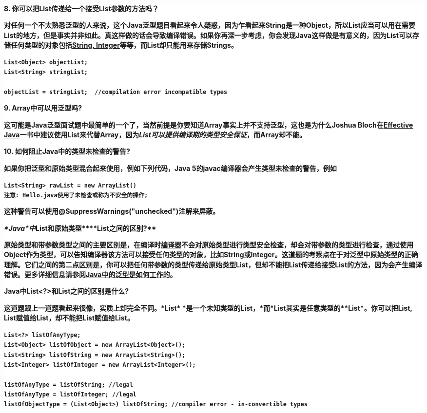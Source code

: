  

**8. 你可以把****List<String>传递给一个接受****List<Object>参数的方法吗？**

对任何一个不太熟悉泛型的人来说，这个Java泛型题目看起来令人疑惑，因为乍看起来String是一种Object，所以List<String>应当可以用在需要List<Object>的地方，但是事实并非如此。真这样做的话会导致编译错误。如果你再深一步考虑，你会发现Java这样做是有意义的，因为List<Object>可以存储任何类型的对象包括[String, Integer](https://www.oschina.net/action/GoToLink?url=http%3A%2F%2Fjavarevisited.blogspot.com%2F2011%2F08%2Fconvert-string-to-integer-to-string.html)等等，而List<String>却只能用来存储Strings。

```
List<Object> objectList;
List<String> stringList;
     
objectList = stringList;  //compilation error incompatible types
```

 

**9. Array中可以用泛型吗?**

这可能是Java泛型面试题中最简单的一个了，当然前提是你要知道Array事实上并不支持泛型，这也是为什么Joshua Bloch在[Effective Java](https://www.oschina.net/action/GoToLink?url=http%3A%2F%2Fwww.amazon.com%2Fdp%2F0321356683%2F%3Ftag%3Djavamysqlanta-20)一书中建议使用List来代替Array，因为*List可以提供编译期的类型安全保证*，而Array却不能。

**10. 如何阻止Java中的类型未检查的警告?**

如果你把泛型和原始类型混合起来使用，例如下列代码，Java 5的javac编译器会产生类型未检查的警告，例如

```
List<String> rawList = new ArrayList()
注意: Hello.java使用了未检查或称为不安全的操作; 
```

这种警告可以使用@SuppressWarnings("unchecked")注解来屏蔽。

 

***\*Java\**中****List<Object>和原始类型****List之间的区别?**

原始类型和带参数类型<Object>之间的主要区别是，在编译时[编译器](https://www.oschina.net/action/GoToLink?url=http%3A%2F%2Fjavarevisited.blogspot.sg%2F2011%2F12%2Fjre-jvm-jdk-jit-in-java-programming.html)不会对原始类型进行类型安全检查，却会对带参数的类型进行检查，通过使用Object作为类型，可以告知编译器该方法可以接受任何类型的对象，比如String或Integer。这道题的考察点在于对泛型中原始类型的正确理解。它们之间的第二点区别是，你可以把任何带参数的类型传递给原始类型List，但却不能把List<String>传递给接受List<Object>的方法，因为会产生编译错误。更多详细信息请参阅[Java中的泛型是如何工作的](https://www.oschina.net/action/GoToLink?url=http%3A%2F%2Fjavarevisited.blogspot.sg%2F2011%2F09%2Fgenerics-java-example-tutorial.html)。

**Java中List<?>和****List<Object>之间的区别是什么****?**

这道题跟上一道题看起来很像，实质上却完全不同。*List<?>* *是一个未知类型的List，*而*List<Object>其实是任意类型的**List*。你可以把List<String>, List<Integer>赋值给List<?>，却不能把List<String>赋值给List<Object>。   

```
List<?> listOfAnyType;
List<Object> listOfObject = new ArrayList<Object>();
List<String> listOfString = new ArrayList<String>();
List<Integer> listOfInteger = new ArrayList<Integer>();
     
listOfAnyType = listOfString; //legal
listOfAnyType = listOfInteger; //legal
listOfObjectType = (List<Object>) listOfString; //compiler error - in-convertible types 
```
